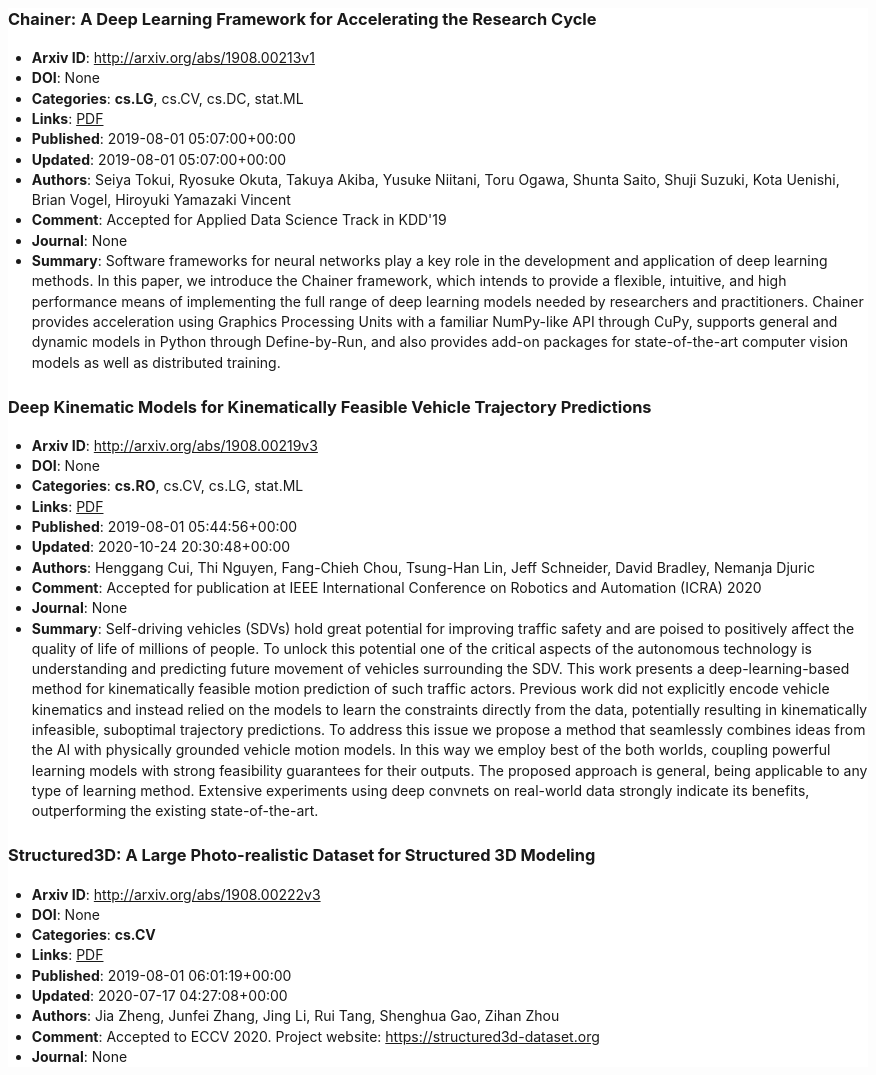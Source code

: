 

### Chainer: A Deep Learning Framework for Accelerating the Research Cycle
- **Arxiv ID**: http://arxiv.org/abs/1908.00213v1
- **DOI**: None
- **Categories**: **cs.LG**, cs.CV, cs.DC, stat.ML
- **Links**: [PDF](http://arxiv.org/pdf/1908.00213v1)
- **Published**: 2019-08-01 05:07:00+00:00
- **Updated**: 2019-08-01 05:07:00+00:00
- **Authors**: Seiya Tokui, Ryosuke Okuta, Takuya Akiba, Yusuke Niitani, Toru Ogawa, Shunta Saito, Shuji Suzuki, Kota Uenishi, Brian Vogel, Hiroyuki Yamazaki Vincent
- **Comment**: Accepted for Applied Data Science Track in KDD'19
- **Journal**: None
- **Summary**: Software frameworks for neural networks play a key role in the development and application of deep learning methods. In this paper, we introduce the Chainer framework, which intends to provide a flexible, intuitive, and high performance means of implementing the full range of deep learning models needed by researchers and practitioners. Chainer provides acceleration using Graphics Processing Units with a familiar NumPy-like API through CuPy, supports general and dynamic models in Python through Define-by-Run, and also provides add-on packages for state-of-the-art computer vision models as well as distributed training.



### Deep Kinematic Models for Kinematically Feasible Vehicle Trajectory Predictions
- **Arxiv ID**: http://arxiv.org/abs/1908.00219v3
- **DOI**: None
- **Categories**: **cs.RO**, cs.CV, cs.LG, stat.ML
- **Links**: [PDF](http://arxiv.org/pdf/1908.00219v3)
- **Published**: 2019-08-01 05:44:56+00:00
- **Updated**: 2020-10-24 20:30:48+00:00
- **Authors**: Henggang Cui, Thi Nguyen, Fang-Chieh Chou, Tsung-Han Lin, Jeff Schneider, David Bradley, Nemanja Djuric
- **Comment**: Accepted for publication at IEEE International Conference on Robotics
  and Automation (ICRA) 2020
- **Journal**: None
- **Summary**: Self-driving vehicles (SDVs) hold great potential for improving traffic safety and are poised to positively affect the quality of life of millions of people. To unlock this potential one of the critical aspects of the autonomous technology is understanding and predicting future movement of vehicles surrounding the SDV. This work presents a deep-learning-based method for kinematically feasible motion prediction of such traffic actors. Previous work did not explicitly encode vehicle kinematics and instead relied on the models to learn the constraints directly from the data, potentially resulting in kinematically infeasible, suboptimal trajectory predictions. To address this issue we propose a method that seamlessly combines ideas from the AI with physically grounded vehicle motion models. In this way we employ best of the both worlds, coupling powerful learning models with strong feasibility guarantees for their outputs. The proposed approach is general, being applicable to any type of learning method. Extensive experiments using deep convnets on real-world data strongly indicate its benefits, outperforming the existing state-of-the-art.



### Structured3D: A Large Photo-realistic Dataset for Structured 3D Modeling
- **Arxiv ID**: http://arxiv.org/abs/1908.00222v3
- **DOI**: None
- **Categories**: **cs.CV**
- **Links**: [PDF](http://arxiv.org/pdf/1908.00222v3)
- **Published**: 2019-08-01 06:01:19+00:00
- **Updated**: 2020-07-17 04:27:08+00:00
- **Authors**: Jia Zheng, Junfei Zhang, Jing Li, Rui Tang, Shenghua Gao, Zihan Zhou
- **Comment**: Accepted to ECCV 2020. Project website:
  https://structured3d-dataset.org
- **Journal**: None